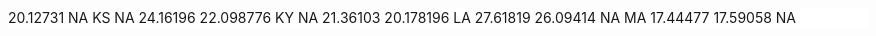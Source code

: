 </td>
<td style="text-align:right;">
20.12731
</td>
<td style="text-align:right;">
NA
</td>
</tr>
<tr>
<td style="text-align:left;">
KS
</td>
<td style="text-align:right;">
NA
</td>
<td style="text-align:right;">
24.16196
</td>
<td style="text-align:right;">
22.098776
</td>
</tr>
<tr>
<td style="text-align:left;">
KY
</td>
<td style="text-align:right;">
NA
</td>
<td style="text-align:right;">
21.36103
</td>
<td style="text-align:right;">
20.178196
</td>
</tr>
<tr>
<td style="text-align:left;">
LA
</td>
<td style="text-align:right;">
27.61819
</td>
<td style="text-align:right;">
26.09414
</td>
<td style="text-align:right;">
NA
</td>
</tr>
<tr>
<td style="text-align:left;">
MA
</td>
<td style="text-align:right;">
17.44477
</td>
<td style="text-align:right;">
17.59058
</td>
<td style="text-align:right;">
NA
</td>
</tr>
